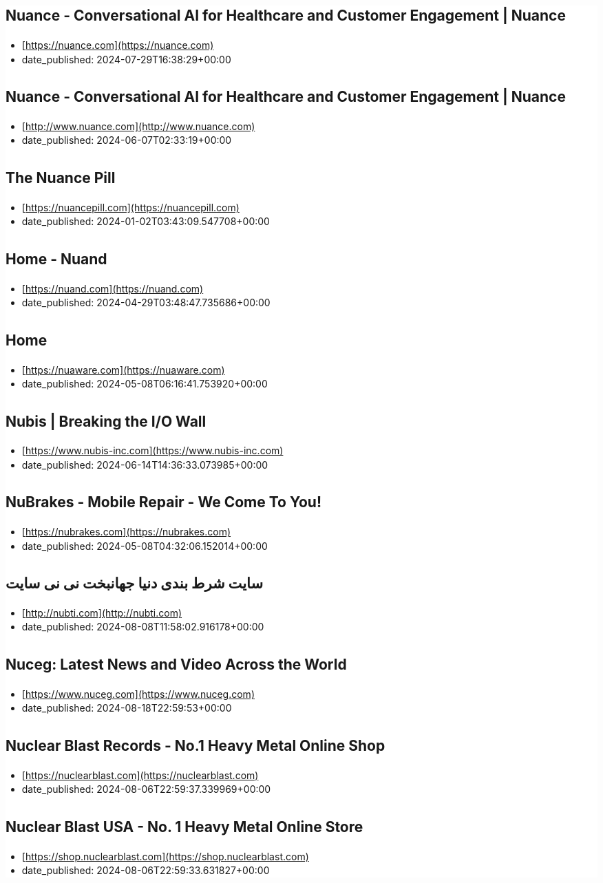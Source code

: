  ## Nuance - Conversational AI for Healthcare and Customer Engagement | Nuance
 - [https://nuance.com](https://nuance.com)
 - date_published: 2024-07-29T16:38:29+00:00

 ## Nuance - Conversational AI for Healthcare and Customer Engagement | Nuance
 - [http://www.nuance.com](http://www.nuance.com)
 - date_published: 2024-06-07T02:33:19+00:00

 ## The Nuance Pill
 - [https://nuancepill.com](https://nuancepill.com)
 - date_published: 2024-01-02T03:43:09.547708+00:00

 ## Home - Nuand
 - [https://nuand.com](https://nuand.com)
 - date_published: 2024-04-29T03:48:47.735686+00:00

 ## Home
 - [https://nuaware.com](https://nuaware.com)
 - date_published: 2024-05-08T06:16:41.753920+00:00

 ## Nubis | Breaking the I/O Wall
 - [https://www.nubis-inc.com](https://www.nubis-inc.com)
 - date_published: 2024-06-14T14:36:33.073985+00:00

 ## NuBrakes - Mobile Repair - We Come To You!
 - [https://nubrakes.com](https://nubrakes.com)
 - date_published: 2024-05-08T04:32:06.152014+00:00

 ## سایت شرط بندی دنیا جهانبخت نی نی سایت
 - [http://nubti.com](http://nubti.com)
 - date_published: 2024-08-08T11:58:02.916178+00:00

 ## Nuceg: Latest News and Video Across the World
 - [https://www.nuceg.com](https://www.nuceg.com)
 - date_published: 2024-08-18T22:59:53+00:00

 ## Nuclear Blast Records - No.1 Heavy Metal Online Shop
 - [https://nuclearblast.com](https://nuclearblast.com)
 - date_published: 2024-08-06T22:59:37.339969+00:00

 ## Nuclear Blast USA - No. 1 Heavy Metal Online Store
 - [https://shop.nuclearblast.com](https://shop.nuclearblast.com)
 - date_published: 2024-08-06T22:59:33.631827+00:00
